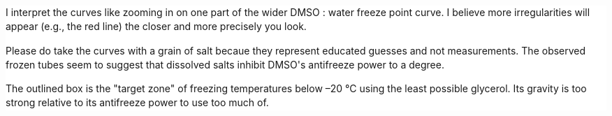 I interpret the curves like zooming in on one part of the wider DMSO : water freeze point curve.
I believe more irregularities will appear (e.g., the red line) the closer and more precisely you look.

Please do take the curves with a grain of salt becaue they represent educated guesses and not measurements.
The observed frozen tubes seem to suggest that dissolved salts inhibit DMSO's antifreeze power to a degree.

The outlined box is the "target zone" of freezing temperatures below –20 °C using the least possible glycerol.
Its gravity is too strong relative to its antifreeze power to use too much of.

